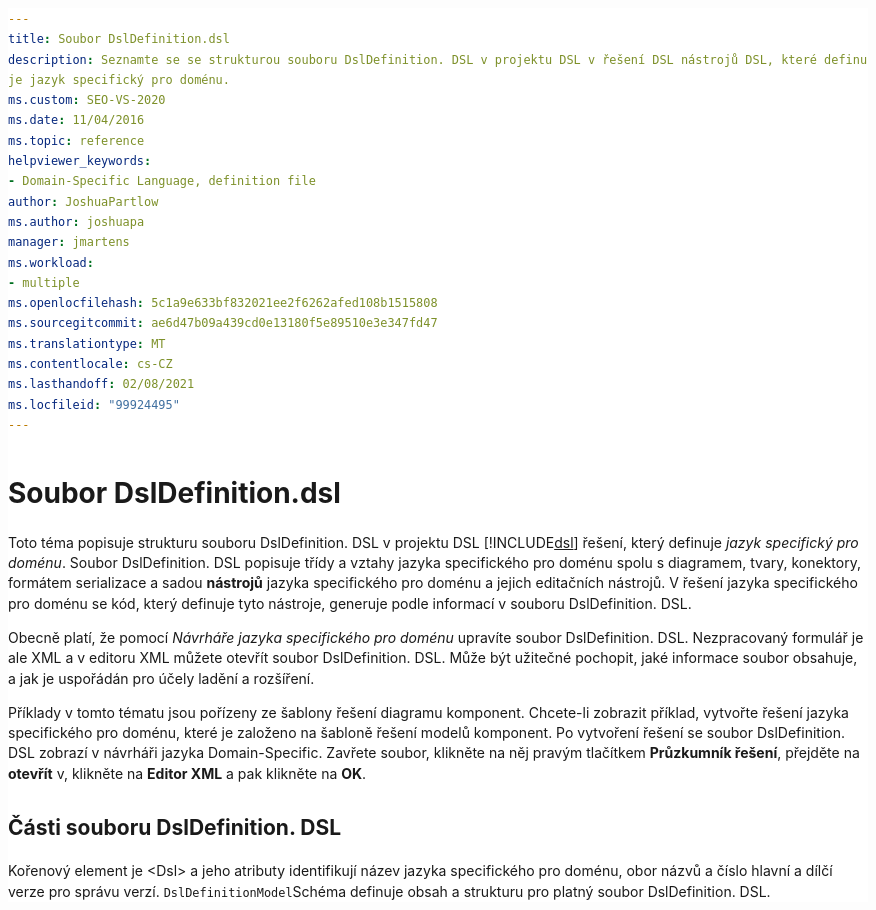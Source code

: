 ```yaml
---
title: Soubor DslDefinition.dsl
description: Seznamte se se strukturou souboru DslDefinition. DSL v projektu DSL v řešení DSL nástrojů DSL, které definuje jazyk specifický pro doménu.
ms.custom: SEO-VS-2020
ms.date: 11/04/2016
ms.topic: reference
helpviewer_keywords:
- Domain-Specific Language, definition file
author: JoshuaPartlow
ms.author: joshuapa
manager: jmartens
ms.workload:
- multiple
ms.openlocfilehash: 5c1a9e633bf832021ee2f6262afed108b1515808
ms.sourcegitcommit: ae6d47b09a439cd0e13180f5e89510e3e347fd47
ms.translationtype: MT
ms.contentlocale: cs-CZ
ms.lasthandoff: 02/08/2021
ms.locfileid: "99924495"
---
```

# <a name="the-dsldefinitiondsl-file"></a>Soubor DslDefinition.dsl

Toto téma popisuje strukturu souboru DslDefinition. DSL v projektu DSL [!INCLUDE[dsl](../modeling/includes/dsl_md.md)] řešení, který definuje *jazyk specifický pro doménu*. Soubor DslDefinition. DSL popisuje třídy a vztahy jazyka specifického pro doménu spolu s diagramem, tvary, konektory, formátem serializace a sadou **nástrojů** jazyka specifického pro doménu a jejich editačních nástrojů. V řešení jazyka specifického pro doménu se kód, který definuje tyto nástroje, generuje podle informací v souboru DslDefinition. DSL.

Obecně platí, že pomocí *Návrháře jazyka specifického pro doménu* upravíte soubor DslDefinition. DSL. Nezpracovaný formulář je ale XML a v editoru XML můžete otevřít soubor DslDefinition. DSL. Může být užitečné pochopit, jaké informace soubor obsahuje, a jak je uspořádán pro účely ladění a rozšíření.

Příklady v tomto tématu jsou pořízeny ze šablony řešení diagramu komponent. Chcete-li zobrazit příklad, vytvořte řešení jazyka specifického pro doménu, které je založeno na šabloně řešení modelů komponent. Po vytvoření řešení se soubor DslDefinition. DSL zobrazí v návrháři jazyka Domain-Specific. Zavřete soubor, klikněte na něj pravým tlačítkem **Průzkumník řešení**, přejděte na **otevřít** v, klikněte na **Editor XML** a pak klikněte na **OK**.

## <a name="sections-of-the-dsldefinitiondsl-file"></a>Části souboru DslDefinition. DSL

Kořenový element je \<Dsl> a jeho atributy identifikují název jazyka specifického pro doménu, obor názvů a číslo hlavní a dílčí verze pro správu verzí. `DslDefinitionModel`Schéma definuje obsah a strukturu pro platný soubor DslDefinition. DSL.
